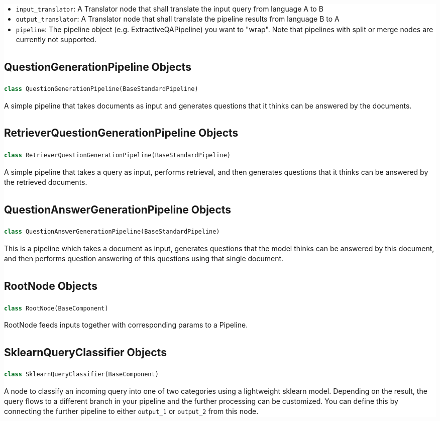 - `input_translator`: A Translator node that shall translate the input query from language A to B
- `output_translator`: A Translator node that shall translate the pipeline results from language B to A
- `pipeline`: The pipeline object (e.g. ExtractiveQAPipeline) you want to "wrap".
                 Note that pipelines with split or merge nodes are currently not supported.

<a name="pipeline.QuestionGenerationPipeline"></a>
## QuestionGenerationPipeline Objects

```python
class QuestionGenerationPipeline(BaseStandardPipeline)
```

A simple pipeline that takes documents as input and generates
questions that it thinks can be answered by the documents.

<a name="pipeline.RetrieverQuestionGenerationPipeline"></a>
## RetrieverQuestionGenerationPipeline Objects

```python
class RetrieverQuestionGenerationPipeline(BaseStandardPipeline)
```

A simple pipeline that takes a query as input, performs retrieval, and then generates
questions that it thinks can be answered by the retrieved documents.

<a name="pipeline.QuestionAnswerGenerationPipeline"></a>
## QuestionAnswerGenerationPipeline Objects

```python
class QuestionAnswerGenerationPipeline(BaseStandardPipeline)
```

This is a pipeline which takes a document as input, generates questions that the model thinks can be answered by
this document, and then performs question answering of this questions using that single document.

<a name="pipeline.RootNode"></a>
## RootNode Objects

```python
class RootNode(BaseComponent)
```

RootNode feeds inputs together with corresponding params to a Pipeline.

<a name="pipeline.SklearnQueryClassifier"></a>
## SklearnQueryClassifier Objects

```python
class SklearnQueryClassifier(BaseComponent)
```

A node to classify an incoming query into one of two categories using a lightweight sklearn model. Depending on the result, the query flows to a different branch in your pipeline
and the further processing can be customized. You can define this by connecting the further pipeline to either `output_1` or `output_2` from this node.
